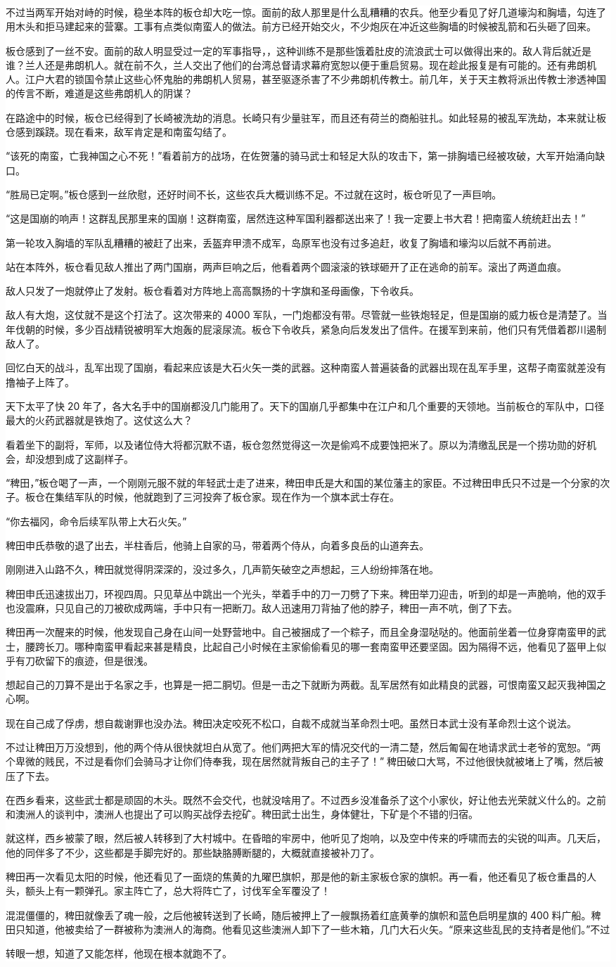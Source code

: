 不过当两军开始对峙的时候，稳坐本阵的板仓却大吃一惊。面前的敌人那里是什么乱糟糟的农兵。他至少看见了好几道壕沟和胸墙，勾连了用木头和拒马建起来的营寨。工事有点类似南蛮人的做法。前方已经开始交火，不少炮灰在冲近这些胸墙的时候被乱箭和石头砸了回来。

板仓感到了一丝不安。面前的敌人明显受过一定的军事指导，，这种训练不是那些饿着肚皮的流浪武士可以做得出来的。敌人背后就近是谁？兰人还是弗朗机人。就在前不久，兰人交出了他们的台湾总督请求幕府宽恕以便于重启贸易。现在趁此报复是有可能的。还有弗朗机人。江户大君的锁国令禁止这些心怀鬼胎的弗朗机人贸易，甚至驱逐杀害了不少弗朗机传教士。前几年，关于天主教将派出传教士渗透神国的传言不断，难道是这些弗朗机人的阴谋？

在路途中的时候，板仓已经得到了长崎被洗劫的消息。长崎只有少量驻军，而且还有荷兰的商船驻扎。如此轻易的被乱军洗劫，本来就让板仓感到蹊跷。现在看来，敌军肯定是和南蛮勾结了。

“该死的南蛮，亡我神国之心不死！”看着前方的战场，在佐贺藩的骑马武士和轻足大队的攻击下，第一排胸墙已经被攻破，大军开始涌向缺口。

“胜局已定啊。”板仓感到一丝欣慰，还好时间不长，这些农兵大概训练不足。不过就在这时，板仓听见了一声巨响。

“这是国崩的响声！这群乱民那里来的国崩！这群南蛮，居然连这种军国利器都送出来了！我一定要上书大君！把南蛮人统统赶出去！”

第一轮攻入胸墙的军队乱糟糟的被赶了出来，丢盔弃甲溃不成军，岛原军也没有过多追赶，收复了胸墙和壕沟以后就不再前进。

站在本阵外，板仓看见敌人推出了两门国崩，两声巨响之后，他看着两个圆滚滚的铁球砸开了正在逃命的前军。滚出了两道血痕。

敌人只发了一炮就停止了发射。板仓看着对方阵地上高高飘扬的十字旗和圣母画像，下令收兵。

敌人有大炮，这仗就不是这个打法了。这次带来的 4000 军队，一门炮都没有带。尽管就一些铁炮轻足，但是国崩的威力板仓是清楚了。当年伐朝的时候，多少百战精锐被明军大炮轰的屁滚尿流。板仓下令收兵，紧急向后发发出了信件。在援军到来前，他们只有凭借着郡川遏制敌人了。

回忆白天的战斗，乱军出现了国崩，看起来应该是大石火矢一类的武器。这种南蛮人普遍装备的武器出现在乱军手里，这帮子南蛮就差没有撸袖子上阵了。

天下太平了快 20 年了，各大名手中的国崩都没几门能用了。天下的国崩几乎都集中在江户和几个重要的天领地。当前板仓的军队中，口径最大的火药武器就是铁炮了。这仗这么大？

看着坐下的副将，军师，以及诸位侍大将都沉默不语，板仓忽然觉得这一次是偷鸡不成要蚀把米了。原以为清缴乱民是一个捞功勋的好机会，却没想到成了这副样子。

“稗田，”板仓喝了一声，一个刚刚元服不就的年轻武士走了进来，稗田申氏是大和国的某位藩主的家臣。不过稗田申氏只不过是一个分家的次子。板仓在集结军队的时候，他就跑到了三河投奔了板仓家。现在作为一个旗本武士存在。

“你去福冈，命令后续军队带上大石火矢。”

稗田申氏恭敬的退了出去，半柱香后，他骑上自家的马，带着两个侍从，向着多良岳的山道奔去。

刚刚进入山路不久，稗田就觉得阴深深的，没过多久，几声箭矢破空之声想起，三人纷纷摔落在地。

稗田申氏迅速拔出刀，环视四周。只见草丛中跳出一个光头，举着手中的刀一刀劈了下来。稗田举刀迎击，听到的却是一声脆响，他的双手也没震麻，只见自己的刀被砍成两端，手中只有一把断刀。敌人迅速用刀背抽了他的脖子，稗田一声不吭，倒了下去。

稗田再一次醒来的时候，他发现自己身在山间一处野营地中。自己被捆成了一个粽子，而且全身湿哒哒的。他面前坐着一位身穿南蛮甲的武士，腰跨长刀。哪种南蛮甲看起来甚是精良，比起自己小时候在主家偷偷看见的哪一套南蛮甲还要坚固。因为隔得不远，他看见了盔甲上似乎有刀砍留下的痕迹，但是很浅。

想起自己的刀算不是出于名家之手，也算是一把二胴切。但是一击之下就断为两截。乱军居然有如此精良的武器，可恨南蛮又起灭我神国之心啊。

现在自己成了俘虏，想自裁谢罪也没办法。稗田决定咬死不松口，自裁不成就当革命烈士吧。虽然日本武士没有革命烈士这个说法。

不过让稗田万万没想到，他的两个侍从很快就坦白从宽了。他们两把大军的情况交代的一清二楚，然后匍匐在地请求武士老爷的宽恕。“两个卑微的贱民，不过是看你们会骑马才让你们侍奉我，现在居然就背叛自己的主子了！” 稗田破口大骂，不过他很快就被堵上了嘴，然后被压了下去。

在西乡看来，这些武士都是顽固的木头。既然不会交代，也就没啥用了。不过西乡没准备杀了这个小家伙，好让他去光荣就义什么的。之前和澳洲人的谈判中，澳洲人也提出了可以购买战俘去挖矿。稗田武士出生，身体健壮，下矿是个不错的归宿。

就这样，西乡被蒙了眼，然后被人转移到了大村城中。在昏暗的牢房中，他听见了炮响，以及空中传来的呼啸而去的尖锐的叫声。几天后，他的同伴多了不少，这些都是手脚完好的。那些缺胳膊断腿的，大概就直接被补刀了。

稗田再一次看见太阳的时候，他还看见了一面烧的焦黄的九曜巴旗帜，那是他的新主家板仓家的旗帜。再一看，他还看见了板仓重昌的人头，额头上有一颗弹孔。家主阵亡了，总大将阵亡了，讨伐军全军覆没了！

混混僵僵的，稗田就像丢了魂一般，之后他被转送到了长崎，随后被押上了一艘飘扬着红底黄拳的旗帜和蓝色启明星旗的 400 料广船。稗田只知道，他被卖给了一群被称为澳洲人的海商。他看见这些澳洲人卸下了一些木箱，几门大石火矢。“原来这些乱民的支持者是他们。”不过

转眼一想，知道了又能怎样，他现在根本就跑不了。
